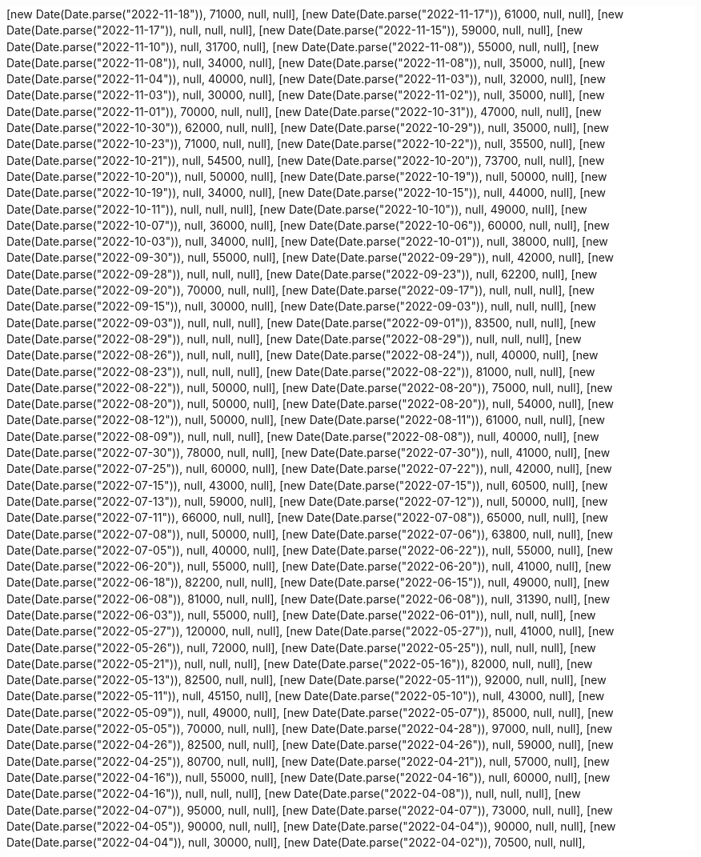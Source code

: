 [new Date(Date.parse("2022-11-18")), 71000, null, null], [new Date(Date.parse("2022-11-17")), 61000, null, null], [new Date(Date.parse("2022-11-17")), null, null, null], [new Date(Date.parse("2022-11-15")), 59000, null, null], [new Date(Date.parse("2022-11-10")), null, 31700, null], [new Date(Date.parse("2022-11-08")), 55000, null, null], [new Date(Date.parse("2022-11-08")), null, 34000, null], [new Date(Date.parse("2022-11-08")), null, 35000, null], [new Date(Date.parse("2022-11-04")), null, 40000, null], [new Date(Date.parse("2022-11-03")), null, 32000, null], [new Date(Date.parse("2022-11-03")), null, 30000, null], [new Date(Date.parse("2022-11-02")), null, 35000, null], [new Date(Date.parse("2022-11-01")), 70000, null, null], [new Date(Date.parse("2022-10-31")), 47000, null, null], [new Date(Date.parse("2022-10-30")), 62000, null, null], [new Date(Date.parse("2022-10-29")), null, 35000, null], [new Date(Date.parse("2022-10-23")), 71000, null, null], [new Date(Date.parse("2022-10-22")), null, 35500, null], [new Date(Date.parse("2022-10-21")), null, 54500, null], [new Date(Date.parse("2022-10-20")), 73700, null, null], [new Date(Date.parse("2022-10-20")), null, 50000, null], [new Date(Date.parse("2022-10-19")), null, 50000, null], [new Date(Date.parse("2022-10-19")), null, 34000, null], [new Date(Date.parse("2022-10-15")), null, 44000, null], [new Date(Date.parse("2022-10-11")), null, null, null], [new Date(Date.parse("2022-10-10")), null, 49000, null], [new Date(Date.parse("2022-10-07")), null, 36000, null], [new Date(Date.parse("2022-10-06")), 60000, null, null], [new Date(Date.parse("2022-10-03")), null, 34000, null], [new Date(Date.parse("2022-10-01")), null, 38000, null], [new Date(Date.parse("2022-09-30")), null, 55000, null], [new Date(Date.parse("2022-09-29")), null, 42000, null], [new Date(Date.parse("2022-09-28")), null, null, null], [new Date(Date.parse("2022-09-23")), null, 62200, null], [new Date(Date.parse("2022-09-20")), 70000, null, null], [new Date(Date.parse("2022-09-17")), null, null, null], [new Date(Date.parse("2022-09-15")), null, 30000, null], [new Date(Date.parse("2022-09-03")), null, null, null], [new Date(Date.parse("2022-09-03")), null, null, null], [new Date(Date.parse("2022-09-01")), 83500, null, null], [new Date(Date.parse("2022-08-29")), null, null, null], [new Date(Date.parse("2022-08-29")), null, null, null], [new Date(Date.parse("2022-08-26")), null, null, null], [new Date(Date.parse("2022-08-24")), null, 40000, null], [new Date(Date.parse("2022-08-23")), null, null, null], [new Date(Date.parse("2022-08-22")), 81000, null, null], [new Date(Date.parse("2022-08-22")), null, 50000, null], [new Date(Date.parse("2022-08-20")), 75000, null, null], [new Date(Date.parse("2022-08-20")), null, 50000, null], [new Date(Date.parse("2022-08-20")), null, 54000, null], [new Date(Date.parse("2022-08-12")), null, 50000, null], [new Date(Date.parse("2022-08-11")), 61000, null, null], [new Date(Date.parse("2022-08-09")), null, null, null], [new Date(Date.parse("2022-08-08")), null, 40000, null], [new Date(Date.parse("2022-07-30")), 78000, null, null], [new Date(Date.parse("2022-07-30")), null, 41000, null], [new Date(Date.parse("2022-07-25")), null, 60000, null], [new Date(Date.parse("2022-07-22")), null, 42000, null], [new Date(Date.parse("2022-07-15")), null, 43000, null], [new Date(Date.parse("2022-07-15")), null, 60500, null], [new Date(Date.parse("2022-07-13")), null, 59000, null], [new Date(Date.parse("2022-07-12")), null, 50000, null], [new Date(Date.parse("2022-07-11")), 66000, null, null], [new Date(Date.parse("2022-07-08")), 65000, null, null], [new Date(Date.parse("2022-07-08")), null, 50000, null], [new Date(Date.parse("2022-07-06")), 63800, null, null], [new Date(Date.parse("2022-07-05")), null, 40000, null], [new Date(Date.parse("2022-06-22")), null, 55000, null], [new Date(Date.parse("2022-06-20")), null, 55000, null], [new Date(Date.parse("2022-06-20")), null, 41000, null], [new Date(Date.parse("2022-06-18")), 82200, null, null], [new Date(Date.parse("2022-06-15")), null, 49000, null], [new Date(Date.parse("2022-06-08")), 81000, null, null], [new Date(Date.parse("2022-06-08")), null, 31390, null], [new Date(Date.parse("2022-06-03")), null, 55000, null], [new Date(Date.parse("2022-06-01")), null, null, null], [new Date(Date.parse("2022-05-27")), 120000, null, null], [new Date(Date.parse("2022-05-27")), null, 41000, null], [new Date(Date.parse("2022-05-26")), null, 72000, null], [new Date(Date.parse("2022-05-25")), null, null, null], [new Date(Date.parse("2022-05-21")), null, null, null], [new Date(Date.parse("2022-05-16")), 82000, null, null], [new Date(Date.parse("2022-05-13")), 82500, null, null], [new Date(Date.parse("2022-05-11")), 92000, null, null], [new Date(Date.parse("2022-05-11")), null, 45150, null], [new Date(Date.parse("2022-05-10")), null, 43000, null], [new Date(Date.parse("2022-05-09")), null, 49000, null], [new Date(Date.parse("2022-05-07")), 85000, null, null], [new Date(Date.parse("2022-05-05")), 70000, null, null], [new Date(Date.parse("2022-04-28")), 97000, null, null], [new Date(Date.parse("2022-04-26")), 82500, null, null], [new Date(Date.parse("2022-04-26")), null, 59000, null], [new Date(Date.parse("2022-04-25")), 80700, null, null], [new Date(Date.parse("2022-04-21")), null, 57000, null], [new Date(Date.parse("2022-04-16")), null, 55000, null], [new Date(Date.parse("2022-04-16")), null, 60000, null], [new Date(Date.parse("2022-04-16")), null, null, null], [new Date(Date.parse("2022-04-08")), null, null, null], [new Date(Date.parse("2022-04-07")), 95000, null, null], [new Date(Date.parse("2022-04-07")), 73000, null, null], [new Date(Date.parse("2022-04-05")), 90000, null, null], [new Date(Date.parse("2022-04-04")), 90000, null, null], [new Date(Date.parse("2022-04-04")), null, 30000, null], [new Date(Date.parse("2022-04-02")), 70500, null, null],
